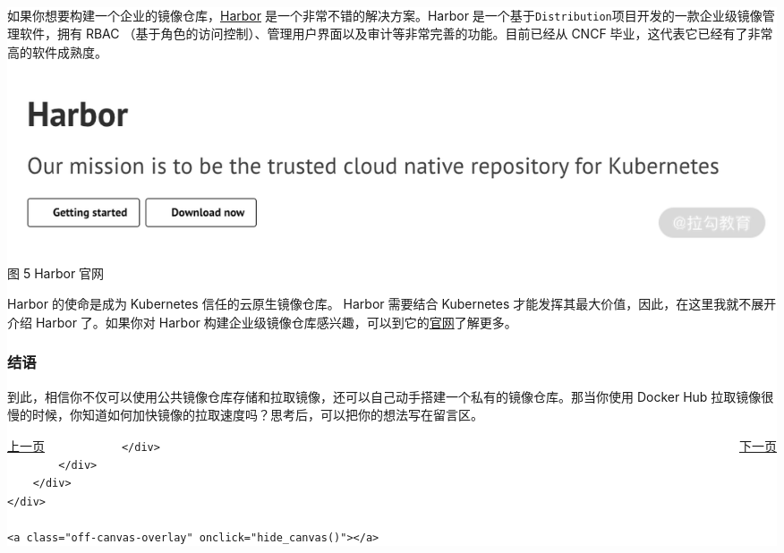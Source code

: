 <p>如果你想要构建一个企业的镜像仓库，<a href="https://goharbor.io/">Harbor</a> 是一个非常不错的解决方案。Harbor 是一个基于<code>Distribution</code>项目开发的一款企业级镜像管理软件，拥有 RBAC （基于角色的访问控制）、管理用户界面以及审计等非常完善的功能。目前已经从 CNCF 毕业，这代表它已经有了非常高的软件成熟度。</p>
<p><img src="assets/CgqCHl9bMHCAFgcMAABNmNOujV4312.png" alt="Drawing 4.png" /></p>
<p>图 5 Harbor 官网</p>
<p>Harbor 的使命是成为 Kubernetes 信任的云原生镜像仓库。 Harbor 需要结合 Kubernetes 才能发挥其最大价值，因此，在这里我就不展开介绍 Harbor 了。如果你对 Harbor 构建企业级镜像仓库感兴趣，可以到它的<a href="https://goharbor.io/">官网</a>了解更多。</p>
<h3>结语</h3>
<p>到此，相信你不仅可以使用公共镜像仓库存储和拉取镜像，还可以自己动手搭建一个私有的镜像仓库。那当你使用 Docker Hub 拉取镜像很慢的时候，你知道如何加快镜像的拉取速度吗？思考后，可以把你的想法写在留言区。</p>
</div>
                    </div>
                    <div>
                        <div style="float: left">
                            <a href="04&#32;&#32;容器操作：得心应手掌握&#32;Docker&#32;容器基本操作.md">上一页</a>
                        </div>
                        <div style="float: right">
                            <a href="06&#32;&#32;最佳实践：如何在生产中编写最优&#32;Dockerfile？.md">下一页</a>
                        </div>
                    </div>

                </div>
            </div>
        </div>
    </div>

    <a class="off-canvas-overlay" onclick="hide_canvas()"></a>
</div>
<script data-cfasync="false" src="../../cdn-cgi/scripts/5c5dd728/cloudflare-static/email-decode.min.js"></script><script defer src="https://static.cloudflareinsights.com/beacon.min.js/v64f9daad31f64f81be21cbef6184a5e31634941392597" integrity="sha512-gV/bogrUTVP2N3IzTDKzgP0Js1gg4fbwtYB6ftgLbKQu/V8yH2+lrKCfKHelh4SO3DPzKj4/glTO+tNJGDnb0A==" data-cf-beacon='{"rayId":"6b4359c15947645f","version":"2021.11.0","r":1,"token":"1f5d475227ce4f0089a7cff1ab17c0f5","si":100}' crossorigin="anonymous"></script>
</body>

<script async src="https://www.googletagmanager.com/gtag/js?id=G-NPSEEVD756"></script>
<script>
    window.dataLayer = window.dataLayer || [];

    function gtag() {
        dataLayer.push(arguments);
    }
